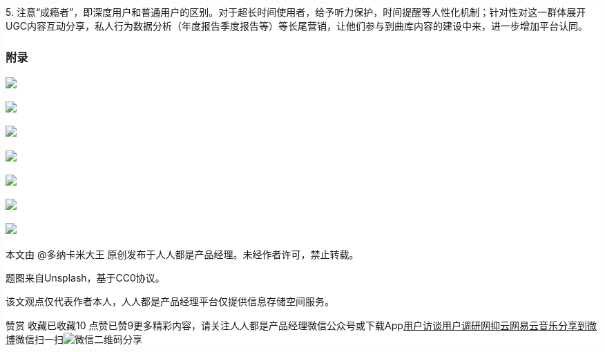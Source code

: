 5\. 注意“成瘾者”，即深度用户和普通用户的区别。对于超长时间使用者，给予听力保护，时间提醒等人性化机制；针对性对这一群体展开UGC内容互动分享，私人行为数据分析（年度报告季度报告等）等长尾营销，让他们参与到曲库内容的建设中来，进一步增加平台认同。

### 附录

![](https://image.woshipm.com/2023/12/26/c7d4e8ee-a3a7-11ee-ab67-00163e142b65.png)

![](https://image.woshipm.com/2023/12/26/0184ee18-a3a8-11ee-bc18-00163e142b65.png)

![](https://image.woshipm.com/2023/12/26/02823c3a-a3a8-11ee-ab67-00163e142b65.png)

![](https://image.woshipm.com/2023/12/26/02cd5ef4-a3a8-11ee-bb1e-00163e0b5ff3.png)

![](https://image.woshipm.com/2023/12/26/030b5d1c-a3a8-11ee-826f-00163e0b5ff3.png)

![](https://image.woshipm.com/2023/12/26/033f22dc-a3a8-11ee-bc18-00163e142b65.png)

![](https://image.woshipm.com/2023/12/26/036b4cf4-a3a8-11ee-bb1e-00163e0b5ff3.png)

本文由 @多纳卡米大王 原创发布于人人都是产品经理。未经作者许可，禁止转载。

题图来自Unsplash，基于CC0协议。

该文观点仅代表作者本人，人人都是产品经理平台仅提供信息存储空间服务。

赞赏 收藏已收藏10 点赞已赞9更多精彩内容，请关注人人都是产品经理微信公众号或下载App[用户访谈](https://www.woshipm.com/tag/%e7%94%a8%e6%88%b7%e8%ae%bf%e8%b0%88)[用户调研](https://www.woshipm.com/tag/%e7%94%a8%e6%88%b7%e8%b0%83%e7%a0%94)[网抑云](https://www.woshipm.com/tag/%e7%bd%91%e6%8a%91%e4%ba%91)[网易云音乐](https://www.woshipm.com/tag/%e7%bd%91%e6%98%93%e4%ba%91%e9%9f%b3%e4%b9%90)[分享到微博](https://service.weibo.com/share/share.php?appkey=2775287854&title=为什么会“网抑云”？一项针对负面情绪下用户的网易云使用研究&url=https://www.woshipm.com/user-research/5964568.html&pic=https://image.woshipm.com/2023/04/13/581e74b0-d9eb-11ed-889f-00163e0b5ff3.jpg)微信扫一扫![微信二维码](https://api.pwmqr.com/qrcode/create/?url=https://www.woshipm.com/user-research/5964568.html)分享